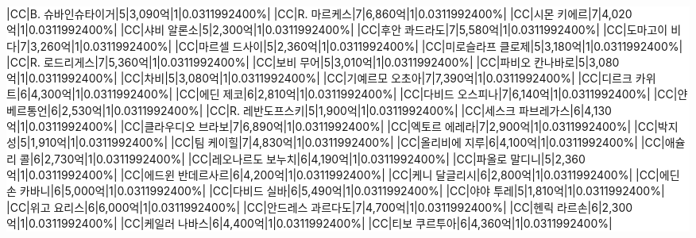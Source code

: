|CC|B. 슈바인슈타이거|5|3,090억|1|0.0311992400%|
|CC|R. 마르케스|7|6,860억|1|0.0311992400%|
|CC|시몬 키에르|7|4,020억|1|0.0311992400%|
|CC|샤비 알론소|5|2,300억|1|0.0311992400%|
|CC|후안 콰드라도|7|5,580억|1|0.0311992400%|
|CC|도마고이 비다|7|3,260억|1|0.0311992400%|
|CC|마르셀 드사이|5|2,360억|1|0.0311992400%|
|CC|미로슬라프 클로제|5|3,180억|1|0.0311992400%|
|CC|R. 로드리게스|7|5,360억|1|0.0311992400%|
|CC|보비 무어|5|3,010억|1|0.0311992400%|
|CC|파비오 칸나바로|5|3,080억|1|0.0311992400%|
|CC|차비|5|3,080억|1|0.0311992400%|
|CC|기예르모 오초아|7|7,390억|1|0.0311992400%|
|CC|디르크 카위트|6|4,300억|1|0.0311992400%|
|CC|에딘 제코|6|2,810억|1|0.0311992400%|
|CC|다비드 오스피나|7|6,140억|1|0.0311992400%|
|CC|얀 베르통언|6|2,530억|1|0.0311992400%|
|CC|R. 레반도프스키|5|1,900억|1|0.0311992400%|
|CC|세스크 파브레가스|6|4,130억|1|0.0311992400%|
|CC|클라우디오 브라보|7|6,890억|1|0.0311992400%|
|CC|엑토르 에레라|7|2,900억|1|0.0311992400%|
|CC|박지성|5|1,910억|1|0.0311992400%|
|CC|팀 케이힐|7|4,830억|1|0.0311992400%|
|CC|올리비에 지루|6|4,100억|1|0.0311992400%|
|CC|애슐리 콜|6|2,730억|1|0.0311992400%|
|CC|레오나르도 보누치|6|4,190억|1|0.0311992400%|
|CC|파올로 말디니|5|2,360억|1|0.0311992400%|
|CC|에드윈 반데르사르|6|4,200억|1|0.0311992400%|
|CC|케니 달글리시|6|2,800억|1|0.0311992400%|
|CC|에딘손 카바니|6|5,000억|1|0.0311992400%|
|CC|다비드 실바|6|5,490억|1|0.0311992400%|
|CC|야야 투레|5|1,810억|1|0.0311992400%|
|CC|위고 요리스|6|6,000억|1|0.0311992400%|
|CC|안드레스 과르다도|7|4,700억|1|0.0311992400%|
|CC|헨릭 라르손|6|2,300억|1|0.0311992400%|
|CC|케일러 나바스|6|4,400억|1|0.0311992400%|
|CC|티보 쿠르투아|6|4,360억|1|0.0311992400%|